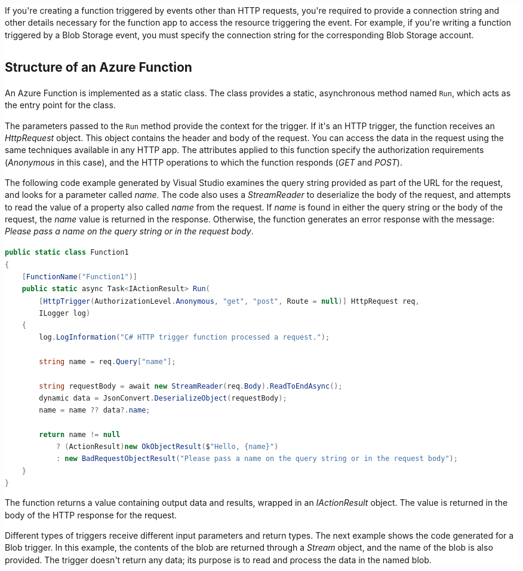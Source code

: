 If you're creating a function triggered by events other than HTTP requests, you're required to provide a connection string and other details necessary for the function app to access the resource triggering the event. For example, if you're writing a function triggered by a Blob Storage event, you must specify the connection string for the corresponding Blob Storage account.

## Structure of an Azure Function

An Azure Function is implemented as a static class. The class provides a static, asynchronous method named `Run`, which acts as the entry point for the class.

The parameters passed to the `Run` method provide the context for the trigger. If it's an HTTP trigger, the function receives an *HttpRequest* object. This object contains the header and body of the request. You can access the data in the request using the same techniques available in any HTTP app. The attributes applied to this function specify the authorization requirements (*Anonymous* in this case), and the HTTP operations to which the function responds (*GET* and *POST*).

The following code example generated by Visual Studio examines the query string provided as part of the URL for the request, and looks for a parameter called *name*. The code also uses a *StreamReader* to deserialize the body of the request, and attempts to read the value of a property also called *name* from the request. If *name* is found in either the query string or the body of the request, the *name* value is returned in the response. Otherwise, the function generates an error response with the message: *Please pass a name on the query string or in the request body*.

```csharp
public static class Function1
{
    [FunctionName("Function1")]
    public static async Task<IActionResult> Run(
        [HttpTrigger(AuthorizationLevel.Anonymous, "get", "post", Route = null)] HttpRequest req,
        ILogger log)
    {
        log.LogInformation("C# HTTP trigger function processed a request.");

        string name = req.Query["name"];

        string requestBody = await new StreamReader(req.Body).ReadToEndAsync();
        dynamic data = JsonConvert.DeserializeObject(requestBody);
        name = name ?? data?.name;

        return name != null
            ? (ActionResult)new OkObjectResult($"Hello, {name}")
            : new BadRequestObjectResult("Please pass a name on the query string or in the request body");
    }
}
```

The function returns a value containing output data and results, wrapped in an *IActionResult* object. The value is returned in the body of the HTTP response for the request.

Different types of triggers receive different input parameters and return types. The next example shows the code generated for a Blob trigger. In this example, the contents of the blob are returned through a *Stream* object, and the name of the blob is also provided. The trigger doesn't return any data; its purpose is to read and process the data in the named blob.
